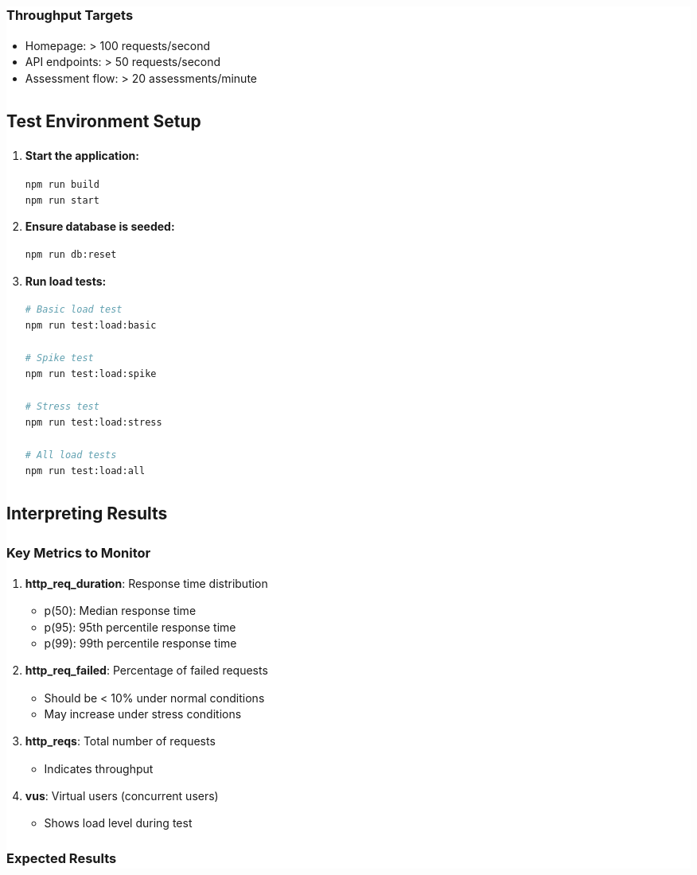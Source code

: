 ### Throughput Targets
- Homepage: > 100 requests/second
- API endpoints: > 50 requests/second
- Assessment flow: > 20 assessments/minute

## Test Environment Setup

1. **Start the application:**
   ```bash
   npm run build
   npm run start
   ```

2. **Ensure database is seeded:**
   ```bash
   npm run db:reset
   ```

3. **Run load tests:**
   ```bash
   # Basic load test
   npm run test:load:basic
   
   # Spike test
   npm run test:load:spike
   
   # Stress test
   npm run test:load:stress
   
   # All load tests
   npm run test:load:all
   ```

## Interpreting Results

### Key Metrics to Monitor

1. **http_req_duration**: Response time distribution
   - p(50): Median response time
   - p(95): 95th percentile response time
   - p(99): 99th percentile response time

2. **http_req_failed**: Percentage of failed requests
   - Should be < 10% under normal conditions
   - May increase under stress conditions

3. **http_reqs**: Total number of requests
   - Indicates throughput

4. **vus**: Virtual users (concurrent users)
   - Shows load level during test

### Expected Results
